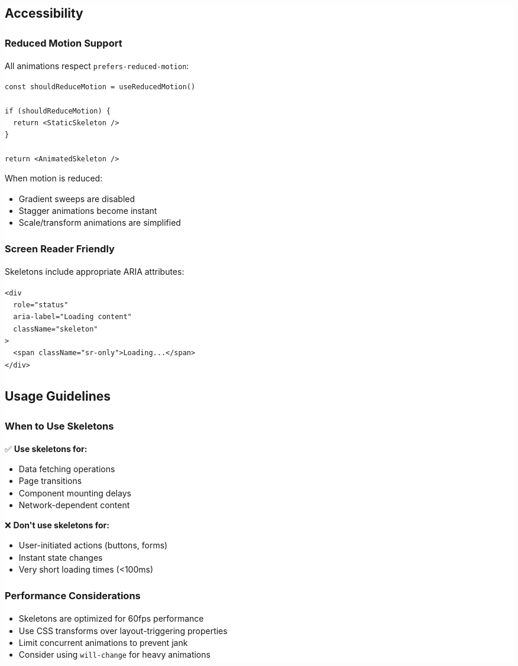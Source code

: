## Accessibility

### Reduced Motion Support

All animations respect `prefers-reduced-motion`:

```tsx
const shouldReduceMotion = useReducedMotion()

if (shouldReduceMotion) {
  return <StaticSkeleton />
}

return <AnimatedSkeleton />
```

When motion is reduced:
- Gradient sweeps are disabled
- Stagger animations become instant
- Scale/transform animations are simplified

### Screen Reader Friendly

Skeletons include appropriate ARIA attributes:

```tsx
<div 
  role="status" 
  aria-label="Loading content"
  className="skeleton"
>
  <span className="sr-only">Loading...</span>
</div>
```

## Usage Guidelines

### When to Use Skeletons

✅ **Use skeletons for:**
- Data fetching operations
- Page transitions
- Component mounting delays
- Network-dependent content

❌ **Don't use skeletons for:**
- User-initiated actions (buttons, forms)
- Instant state changes
- Very short loading times (<100ms)

### Performance Considerations

- Skeletons are optimized for 60fps performance
- Use CSS transforms over layout-triggering properties
- Limit concurrent animations to prevent jank
- Consider using `will-change` for heavy animations
